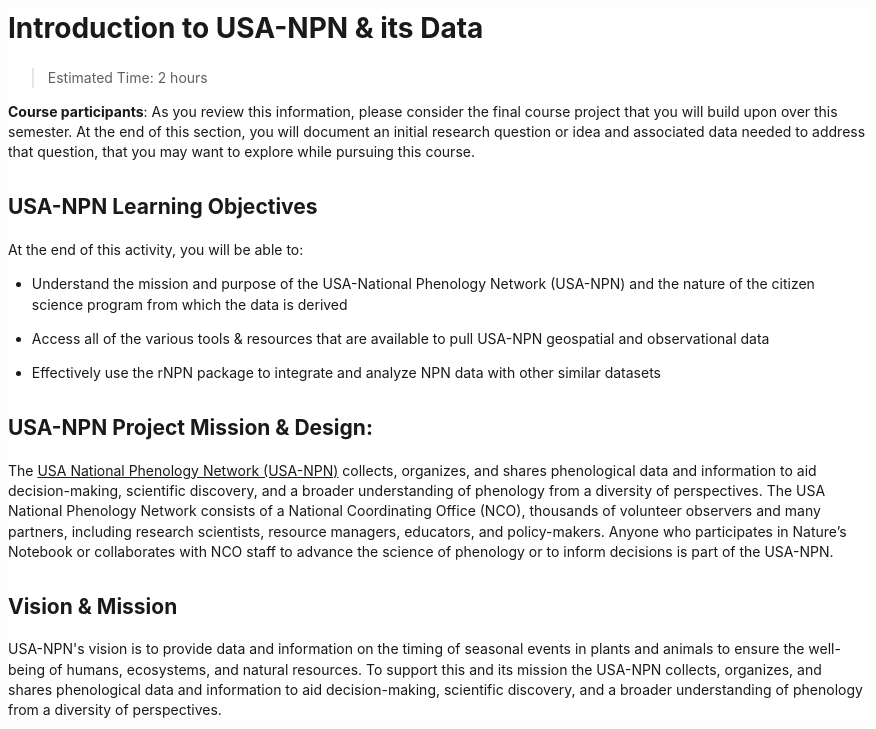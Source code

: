 
# Introduction to USA-NPN & its Data

> Estimated Time: 2 hours


<div id="ds-challenge" markdown="1">




**Course participants**: As you review this information, please
consider the final course project
that you will  build upon over this semester. At the end of this section, you will
document an initial research question or idea and associated data needed to
address that question, that you may want to explore while pursuing this course.




## USA-NPN Learning Objectives

At the end of this activity, you will be able to:

  * Understand the mission and purpose of the USA-National Phenology Network (USA-NPN) and the nature of the citizen science program from which the data is derived
  
  * Access all of the various tools & resources that are available to pull USA-NPN geospatial and observational data
  
  * Effectively use the rNPN package to integrate and analyze NPN data with other similar datasets






## USA-NPN Project Mission & Design:

<iframe width="560" height="315" src="https://www.youtube.com/embed/i_l3miEF7Dk" frameborder="0" allow="accelerometer; autoplay; encrypted-media; gyroscope; picture-in-picture" allowfullscreen></iframe>

The [USA National Phenology Network (USA-NPN)](www.usanpn.org) collects, organizes, and shares phenological data and information to aid decision-making, scientific discovery, and a broader understanding of phenology from a diversity of perspectives. The USA National Phenology Network consists of a National Coordinating Office (NCO), thousands of volunteer observers and many partners, including research scientists, resource managers, educators, and policy-makers.  Anyone who participates in Nature’s Notebook or collaborates with NCO staff to advance the science of phenology or to inform decisions is part of the USA-NPN.

## Vision & Mission
USA-NPN's vision is to provide data and information on the timing of seasonal events in plants and animals to ensure the well-being of humans, ecosystems, and natural resources.  To support this and its mission the USA-NPN collects, organizes, and shares phenological data and information to aid decision-making, scientific discovery, and a broader understanding of phenology from a diversity of perspectives.
